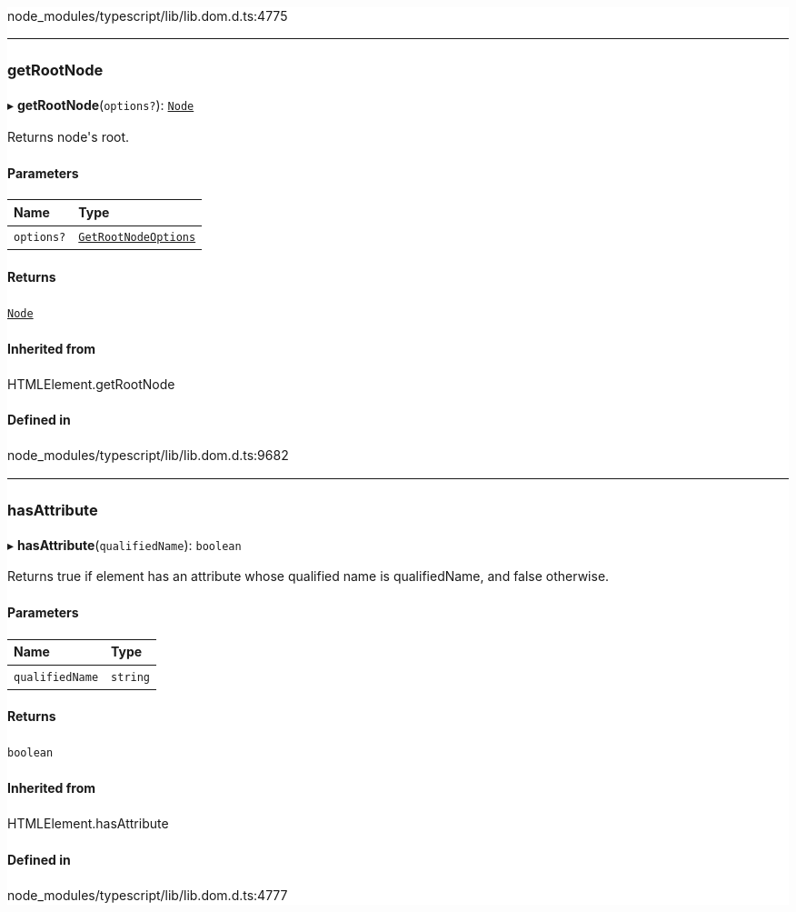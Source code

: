 node_modules/typescript/lib/lib.dom.d.ts:4775

___

### getRootNode

▸ **getRootNode**(`options?`): [`Node`](../modules/components_ClusterNodeContainer._internal_.md#node)

Returns node's root.

#### Parameters

| Name | Type |
| :------ | :------ |
| `options?` | [`GetRootNodeOptions`](components_ClusterNodeContainer._internal_.GetRootNodeOptions.md) |

#### Returns

[`Node`](../modules/components_ClusterNodeContainer._internal_.md#node)

#### Inherited from

HTMLElement.getRootNode

#### Defined in

node_modules/typescript/lib/lib.dom.d.ts:9682

___

### hasAttribute

▸ **hasAttribute**(`qualifiedName`): `boolean`

Returns true if element has an attribute whose qualified name is qualifiedName, and false otherwise.

#### Parameters

| Name | Type |
| :------ | :------ |
| `qualifiedName` | `string` |

#### Returns

`boolean`

#### Inherited from

HTMLElement.hasAttribute

#### Defined in

node_modules/typescript/lib/lib.dom.d.ts:4777
